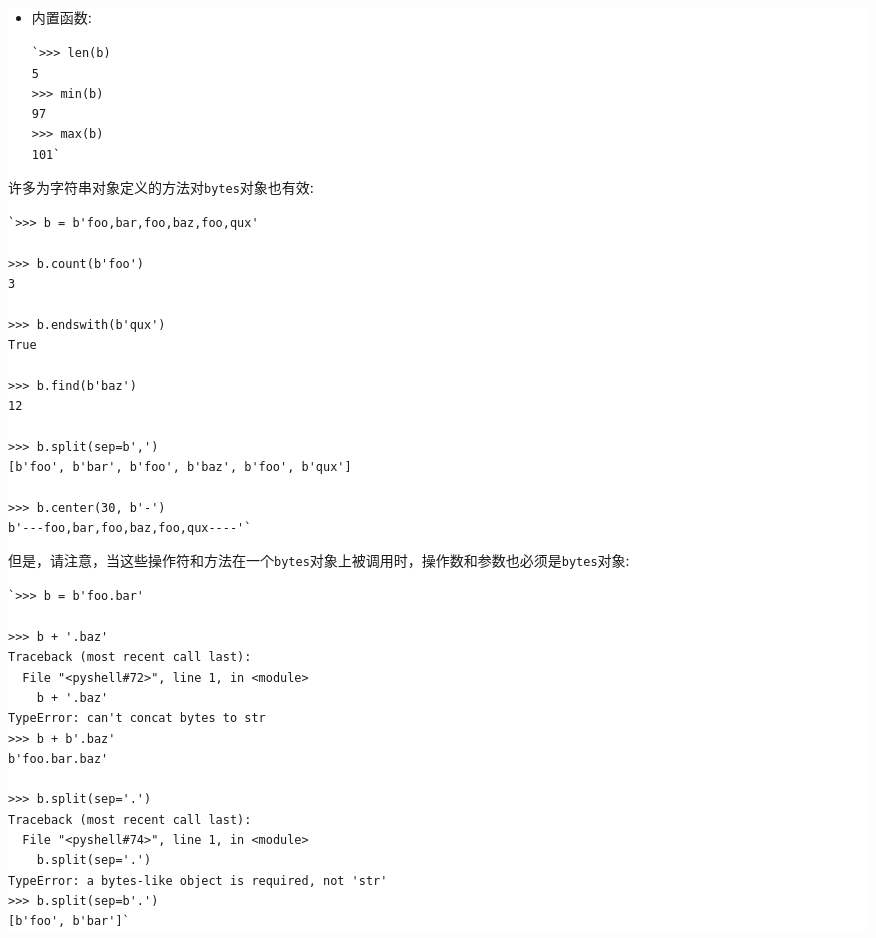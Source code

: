 *   内置函数:

    >>>

    ```
    `>>> len(b)
    5
    >>> min(b)
    97
    >>> max(b)
    101` 
    ```

许多为字符串对象定义的方法对`bytes`对象也有效:

>>>

```
`>>> b = b'foo,bar,foo,baz,foo,qux'

>>> b.count(b'foo')
3

>>> b.endswith(b'qux')
True

>>> b.find(b'baz')
12

>>> b.split(sep=b',')
[b'foo', b'bar', b'foo', b'baz', b'foo', b'qux']

>>> b.center(30, b'-')
b'---foo,bar,foo,baz,foo,qux----'` 
```

但是，请注意，当这些操作符和方法在一个`bytes`对象上被调用时，操作数和参数也必须是`bytes`对象:

>>>

```
`>>> b = b'foo.bar'

>>> b + '.baz'
Traceback (most recent call last):
  File "<pyshell#72>", line 1, in <module>
    b + '.baz'
TypeError: can't concat bytes to str
>>> b + b'.baz'
b'foo.bar.baz'

>>> b.split(sep='.')
Traceback (most recent call last):
  File "<pyshell#74>", line 1, in <module>
    b.split(sep='.')
TypeError: a bytes-like object is required, not 'str'
>>> b.split(sep=b'.')
[b'foo', b'bar']` 
```

